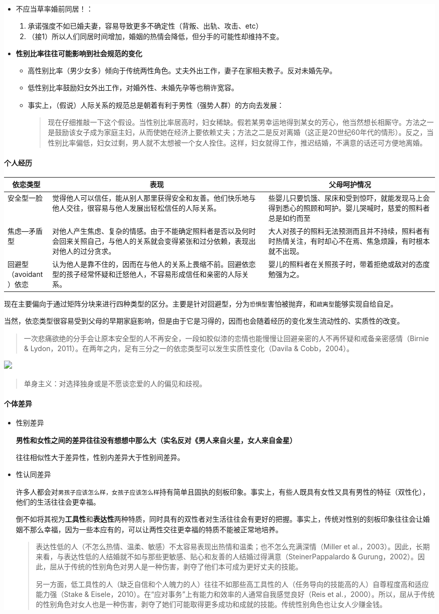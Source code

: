 - 不应当草率婚前同居！：

  1. 承诺强度不如已婚夫妻，容易导致更多不确定性（背叛、出轨、攻击、etc）
  2. （接1）所以人们同居时间增加，婚姻的热情会降低，但分手的可能性却维持不变。

- **性别比率往往可能影响到社会规范的变化**

  - 高性别比率（男少女多）倾向于传统两性角色。丈夫外出工作，妻子在家相夫教子。反对未婚先孕。

  - 低性别比率鼓励妇女外出工作，对婚外性、未婚先孕等也稍许宽容。

  - 事实上，（假说）人际关系的规范总是朝着有利于男性（强势人群）的方向去发展：

    > 现在仔细推敲一下这个假设。当性别比率居高时，妇女稀缺。假若某男幸运地得到某女的芳心，他当然想长相厮守。方法之一是鼓励该女子成为家庭主妇，从而使她在经济上要依赖丈夫；方法之二是反对离婚（这正是20世纪60年代的情形）。反之，当性别比率偏低，妇女过剩，男人就不太想被一个女人拴住。这样，妇女就得工作，推迟结婚，不满意的话还可方便地离婚。

#### 个人经历

| 依恋类型               | 表现                                                         | 父母呵护情况                                                 |
| ---------------------- | ------------------------------------------------------------ | ------------------------------------------------------------ |
| 安全型一脸             | 觉得他人可以信任，能从别人那里获得安全和友善。他们快乐地与他人交往，很容易与他人发展出轻松信任的人际关系。 | 些婴儿只要饥饿、尿床和受到惊吓，就能发现马上会得到悉心的照顾和呵护。婴儿哭喊时，慈爱的照料者总是如约而至 |
| 焦虑—矛盾型            | 对他人产生焦虑、复杂的情感。由于不能确定照料者是否以及何时会回来关照自己，与他人的关系就会变得紧张和过分依赖，表现出对他人的过分贪求。 | 大人对孩子的照料无法预测而且并不持续，照料者有时热情关注，有时却心不在焉、焦急烦躁，有时根本就不出现。 |
| 回避型（avoidant）依恋 | 认为他人是靠不住的，因而在与他人的关系上畏缩不前。回避依恋型的孩子经常怀疑和迁怒他人，不容易形成信任和亲密的人际关系。 | 婴儿的照料者在关照孩子时，带着拒绝或敌对的态度勉强为之。     |

现在主要偏向于通过矩阵分块来进行四种类型的区分。主要是针对回避型，分为`恐惧型`害怕被抛弃，和`疏离型`能够实现自给自足。

当然，依恋类型很容易受到父母的早期家庭影响，但是由于它是习得的，因而也会随着经历的变化发生流动性的、实质性的改变。

> 一次悲痛欲绝的分手会让原本安全型的人不再安全，一段如胶似漆的恋情也能慢慢让回避亲密的人不再怀疑和戒备亲密感情（Birnie & Lydon，2011）。在两年之内，足有三分之一的依恋类型可以发生实质性变化（Davila & Cobb，2004）。

![](https://baokker-oss-blog-hangzhou.oss-cn-hangzhou.aliyuncs.com/cdn_for_blog/blog_imgs/20211120193355.png)

> 单身主义：对选择独身或是不愿谈恋爱的人的偏见和歧视。

#### 个体差异

- 性别差异

  **男性和女性之间的差异往往没有想想中那么大（实名反对《男人来自火星，女人来自金星）**

  往往相似性大于差异性，性别内差异大于性别间差异。

- 性认同差异

  许多人都会对`男孩子应该怎么样，女孩子应该怎么样`持有简单且固执的刻板印象。事实上，有些人既具有女性又具有男性的特征（双性化），他们的生活往往会更幸福。

  倒不如将其视为**工具性**和**表达性**两种特质，同时具有的双性者对生活往往会有更好的把握。事实上，传统对性别的刻板印象往往会让婚姻不那么幸福，因为一些本应有的，可以让两性交往更幸福的特质不能被正常地培养。

  > 表达性低的人（不怎么热情、温柔、敏感）不太容易表现出热情和温柔；也不怎么充满深情（Miller et al.，2003）。因此，长期来看，与表达性低的人结婚就不如与那些更敏感、贴心和友善的人结婚过得满意（SteinerPappalardo & Gurung，2002）。因此，屈从于传统的性别角色对男人是一种伤害，剥夺了他们本可成为更好丈夫的技能。
  >
  >
  > 另一方面，低工具性的人（缺乏自信和个人魄力的人）往往不如那些高工具性的人（任务导向的技能高的人）自尊程度高和适应能力强（Stake & Eisele，2010）。在“应对事务”上有能力和效率的人通常自我感觉良好（Reis et al.，2000）。所以，屈从于传统的性别角色对女人也是一种伤害，剥夺了她们可能取得更多成功和成就的技能。传统性别角色也让女人少赚金钱。

